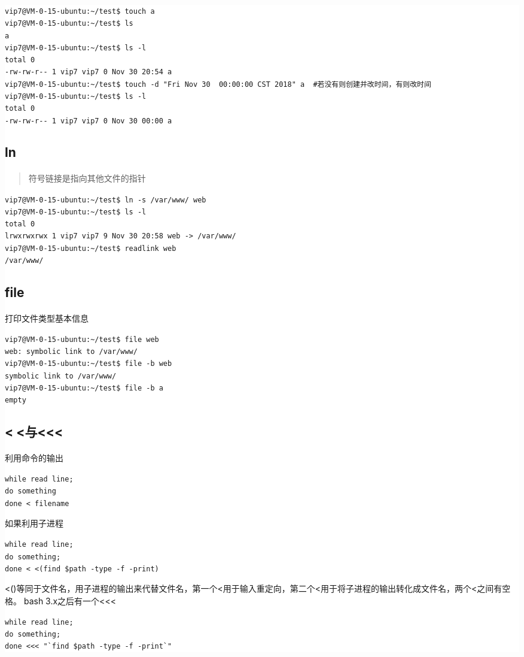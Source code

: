 ```
vip7@VM-0-15-ubuntu:~/test$ touch a
vip7@VM-0-15-ubuntu:~/test$ ls
a
vip7@VM-0-15-ubuntu:~/test$ ls -l
total 0
-rw-rw-r-- 1 vip7 vip7 0 Nov 30 20:54 a
vip7@VM-0-15-ubuntu:~/test$ touch -d "Fri Nov 30  00:00:00 CST 2018" a  #若没有则创建并改时间，有则改时间
vip7@VM-0-15-ubuntu:~/test$ ls -l
total 0
-rw-rw-r-- 1 vip7 vip7 0 Nov 30 00:00 a
```

## ln
> 符号链接是指向其他文件的指针
```
vip7@VM-0-15-ubuntu:~/test$ ln -s /var/www/ web
vip7@VM-0-15-ubuntu:~/test$ ls -l
total 0
lrwxrwxrwx 1 vip7 vip7 9 Nov 30 20:58 web -> /var/www/
vip7@VM-0-15-ubuntu:~/test$ readlink web
/var/www/
```

## file
打印文件类型基本信息
```
vip7@VM-0-15-ubuntu:~/test$ file web
web: symbolic link to /var/www/
vip7@VM-0-15-ubuntu:~/test$ file -b web
symbolic link to /var/www/
vip7@VM-0-15-ubuntu:~/test$ file -b a
empty
```

## < <与<<<
利用命令的输出
```
while read line;
do something
done < filename
```
如果利用子进程
```
while read line;
do something;
done < <(find $path -type -f -print)
```
<()等同于文件名，用子进程的输出来代替文件名，第一个<用于输入重定向，第二个<用于将子进程的输出转化成文件名，两个<之间有空格。
bash 3.x之后有一个<<<
```
while read line;
do something;
done <<< "`find $path -type -f -print`"
```

